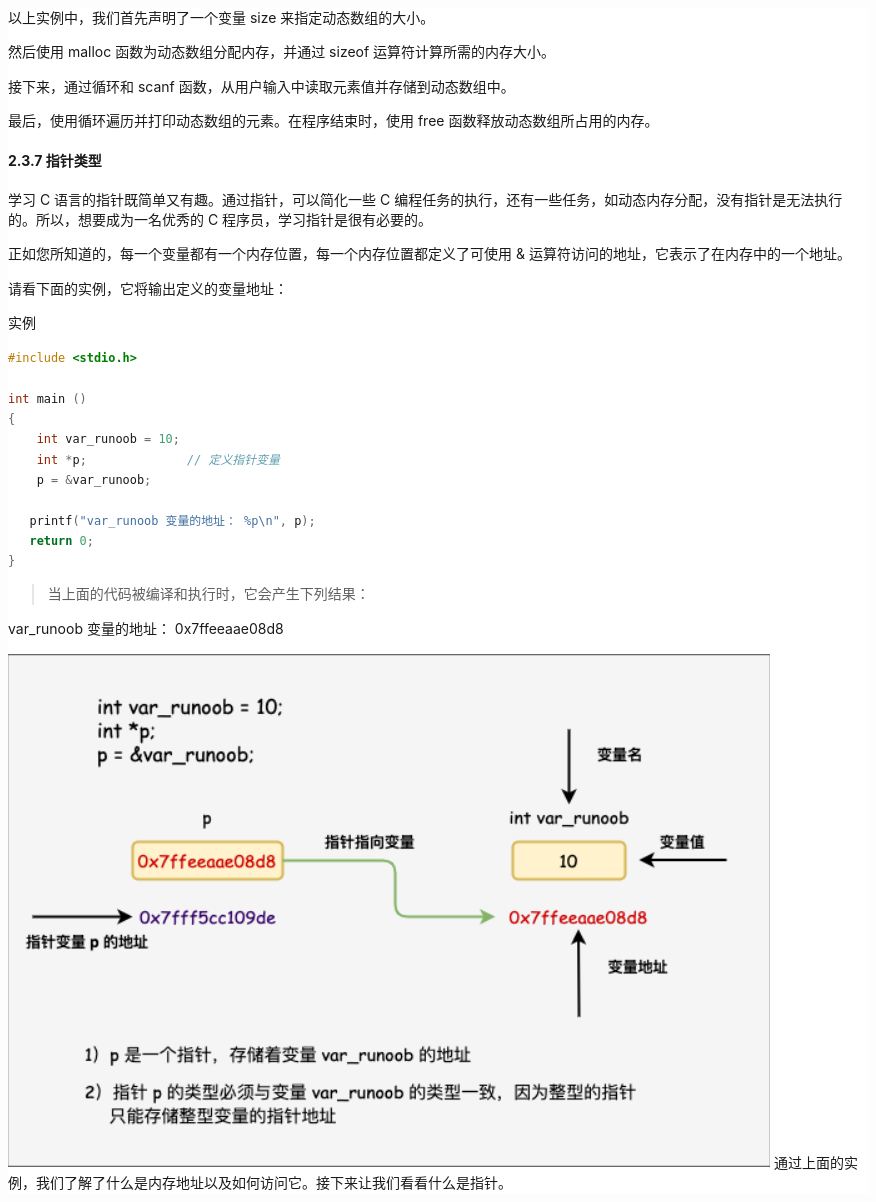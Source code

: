 以上实例中，我们首先声明了一个变量 size 来指定动态数组的大小。

然后使用 malloc 函数为动态数组分配内存，并通过 sizeof 运算符计算所需的内存大小。

接下来，通过循环和 scanf 函数，从用户输入中读取元素值并存储到动态数组中。

最后，使用循环遍历并打印动态数组的元素。在程序结束时，使用 free 函数释放动态数组所占用的内存。


#### 2.3.7 指针类型

学习 C 语言的指针既简单又有趣。通过指针，可以简化一些 C 编程任务的执行，还有一些任务，如动态内存分配，没有指针是无法执行的。所以，想要成为一名优秀的 C 程序员，学习指针是很有必要的。

正如您所知道的，每一个变量都有一个内存位置，每一个内存位置都定义了可使用 & 运算符访问的地址，它表示了在内存中的一个地址。

请看下面的实例，它将输出定义的变量地址：

实例
```C
#include <stdio.h>
 
int main ()
{
    int var_runoob = 10;
    int *p;              // 定义指针变量
    p = &var_runoob;
 
   printf("var_runoob 变量的地址： %p\n", p);
   return 0;
}
```
>当上面的代码被编译和执行时，它会产生下列结果：

var_runoob 变量的地址： 0x7ffeeaae08d8

![alt text](all_image/C_image/C_image5.png)
通过上面的实例，我们了解了什么是内存地址以及如何访问它。接下来让我们看看什么是指针。
